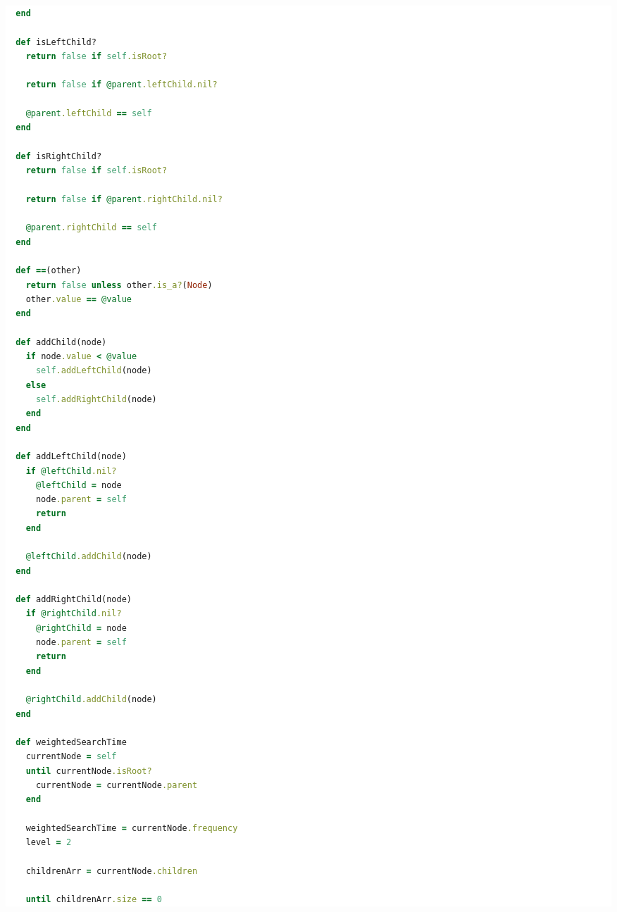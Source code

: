 ```ruby
  end

  def isLeftChild?
    return false if self.isRoot?

    return false if @parent.leftChild.nil?

    @parent.leftChild == self
  end

  def isRightChild?
    return false if self.isRoot?

    return false if @parent.rightChild.nil?

    @parent.rightChild == self
  end

  def ==(other)
    return false unless other.is_a?(Node)
    other.value == @value
  end

  def addChild(node)
    if node.value < @value
      self.addLeftChild(node)
    else
      self.addRightChild(node)
    end
  end

  def addLeftChild(node)
    if @leftChild.nil?
      @leftChild = node
      node.parent = self
      return
    end

    @leftChild.addChild(node)
  end

  def addRightChild(node)
    if @rightChild.nil?
      @rightChild = node
      node.parent = self
      return
    end

    @rightChild.addChild(node)
  end

  def weightedSearchTime
    currentNode = self
    until currentNode.isRoot?
      currentNode = currentNode.parent
    end

    weightedSearchTime = currentNode.frequency
    level = 2

    childrenArr = currentNode.children

    until childrenArr.size == 0
```
